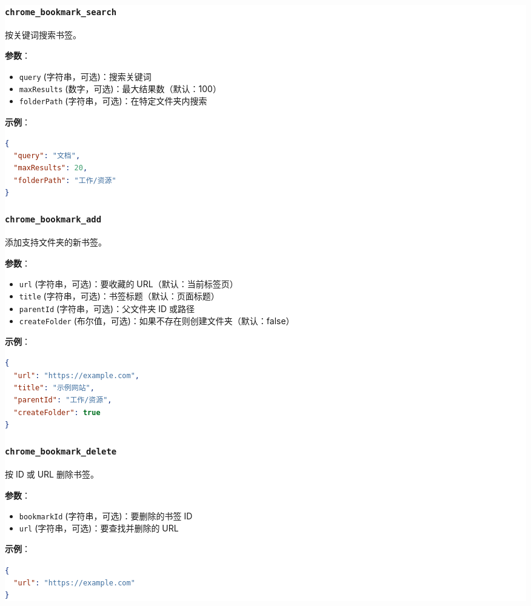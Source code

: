 ### `chrome_bookmark_search`

按关键词搜索书签。

**参数**：

- `query` (字符串，可选)：搜索关键词
- `maxResults` (数字，可选)：最大结果数（默认：100）
- `folderPath` (字符串，可选)：在特定文件夹内搜索

**示例**：

```json
{
  "query": "文档",
  "maxResults": 20,
  "folderPath": "工作/资源"
}
```

### `chrome_bookmark_add`

添加支持文件夹的新书签。

**参数**：

- `url` (字符串，可选)：要收藏的 URL（默认：当前标签页）
- `title` (字符串，可选)：书签标题（默认：页面标题）
- `parentId` (字符串，可选)：父文件夹 ID 或路径
- `createFolder` (布尔值，可选)：如果不存在则创建文件夹（默认：false）

**示例**：

```json
{
  "url": "https://example.com",
  "title": "示例网站",
  "parentId": "工作/资源",
  "createFolder": true
}
```

### `chrome_bookmark_delete`

按 ID 或 URL 删除书签。

**参数**：

- `bookmarkId` (字符串，可选)：要删除的书签 ID
- `url` (字符串，可选)：要查找并删除的 URL

**示例**：

```json
{
  "url": "https://example.com"
}
```
